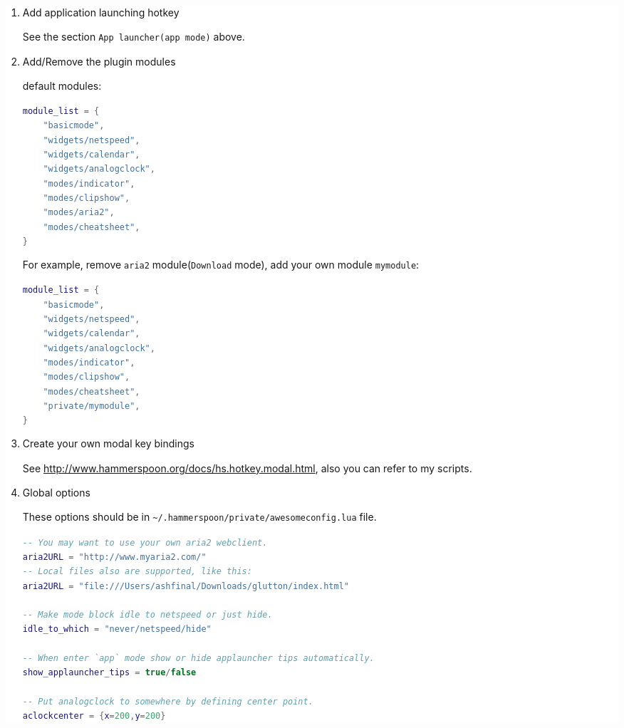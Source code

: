 1. Add application launching hotkey

    See the section `App launcher(app mode)` above.

2. Add/Remove the plugin modules

    default modules:

    ``` lua
    module_list = {
        "basicmode",
        "widgets/netspeed",
        "widgets/calendar",
        "widgets/analogclock",
        "modes/indicator",
        "modes/clipshow",
        "modes/aria2",
        "modes/cheatsheet",
    }
    ```

    For example, remove `aria2` module(`Download` mode), add your own module `mymodule`:

    ``` lua
    module_list = {
        "basicmode",
        "widgets/netspeed",
        "widgets/calendar",
        "widgets/analogclock",
        "modes/indicator",
        "modes/clipshow",
        "modes/cheatsheet",
        "private/mymodule",
    }
    ```

3. Create your own modal key bindings

    See http://www.hammerspoon.org/docs/hs.hotkey.modal.html, also you can refer to my scripts.

4. Global options

    These options should be in `~/.hammerspoon/private/awesomeconfig.lua` file.
    ``` lua
    -- You may want to use your own aria2 webclient.
    aria2URL = "http://www.myaria2.com/"
    -- Local files also are supported, like this:
    aria2URL = "file:///Users/ashfinal/Downloads/glutton/index.html"

    -- Make mode block idle to netspeed or just hide.
    idle_to_which = "never/netspeed/hide"

    -- When enter `app` mode show or hide applauncher tips automatically.
    show_applauncher_tips = true/false

    -- Put analogclock to somewhere by defining center point.
    aclockcenter = {x=200,y=200}

